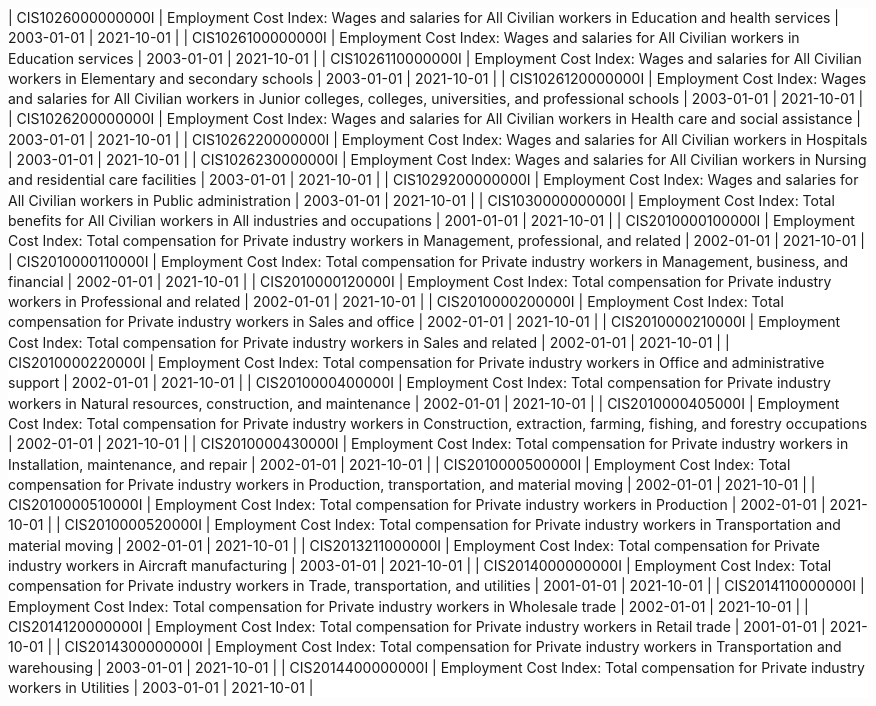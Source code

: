 | CIS1026000000000I | Employment Cost Index: Wages and salaries for All Civilian workers in Education and health services                                                  | 2003-01-01          | 2021-10-01        |
| CIS1026100000000I | Employment Cost Index: Wages and salaries for All Civilian workers in Education services                                                             | 2003-01-01          | 2021-10-01        |
| CIS1026110000000I | Employment Cost Index: Wages and salaries for All Civilian workers in Elementary and secondary schools                                               | 2003-01-01          | 2021-10-01        |
| CIS1026120000000I | Employment Cost Index: Wages and salaries for All Civilian workers in Junior colleges, colleges, universities, and professional schools              | 2003-01-01          | 2021-10-01        |
| CIS1026200000000I | Employment Cost Index: Wages and salaries for All Civilian workers in Health care and social assistance                                              | 2003-01-01          | 2021-10-01        |
| CIS1026220000000I | Employment Cost Index: Wages and salaries for All Civilian workers in Hospitals                                                                      | 2003-01-01          | 2021-10-01        |
| CIS1026230000000I | Employment Cost Index: Wages and salaries for All Civilian workers in Nursing and residential care facilities                                        | 2003-01-01          | 2021-10-01        |
| CIS1029200000000I | Employment Cost Index: Wages and salaries for All Civilian workers in Public administration                                                          | 2003-01-01          | 2021-10-01        |
| CIS1030000000000I | Employment Cost Index: Total benefits for All Civilian workers in All industries and occupations                                                     | 2001-01-01          | 2021-10-01        |
| CIS2010000100000I | Employment Cost Index: Total compensation for Private industry workers in Management, professional, and related                                      | 2002-01-01          | 2021-10-01        |
| CIS2010000110000I | Employment Cost Index: Total compensation for Private industry workers in Management, business, and financial                                        | 2002-01-01          | 2021-10-01        |
| CIS2010000120000I | Employment Cost Index: Total compensation for Private industry workers in Professional and related                                                   | 2002-01-01          | 2021-10-01        |
| CIS2010000200000I | Employment Cost Index: Total compensation for Private industry workers in Sales and office                                                           | 2002-01-01          | 2021-10-01        |
| CIS2010000210000I | Employment Cost Index: Total compensation for Private industry workers in Sales and related                                                          | 2002-01-01          | 2021-10-01        |
| CIS2010000220000I | Employment Cost Index: Total compensation for Private industry workers in Office and administrative support                                          | 2002-01-01          | 2021-10-01        |
| CIS2010000400000I | Employment Cost Index: Total compensation for Private industry workers in Natural resources, construction, and maintenance                           | 2002-01-01          | 2021-10-01        |
| CIS2010000405000I | Employment Cost Index: Total compensation for Private industry workers in Construction, extraction, farming, fishing, and forestry occupations       | 2002-01-01          | 2021-10-01        |
| CIS2010000430000I | Employment Cost Index: Total compensation for Private industry workers in Installation, maintenance, and repair                                      | 2002-01-01          | 2021-10-01        |
| CIS2010000500000I | Employment Cost Index: Total compensation for Private industry workers in Production, transportation, and material moving                            | 2002-01-01          | 2021-10-01        |
| CIS2010000510000I | Employment Cost Index: Total compensation for Private industry workers in Production                                                                 | 2002-01-01          | 2021-10-01        |
| CIS2010000520000I | Employment Cost Index: Total compensation for Private industry workers in Transportation and material moving                                         | 2002-01-01          | 2021-10-01        |
| CIS2013211000000I | Employment Cost Index: Total compensation for Private industry workers in Aircraft manufacturing                                                     | 2003-01-01          | 2021-10-01        |
| CIS2014000000000I | Employment Cost Index: Total compensation for Private industry workers in Trade, transportation, and utilities                                       | 2001-01-01          | 2021-10-01        |
| CIS2014110000000I | Employment Cost Index: Total compensation for Private industry workers in Wholesale trade                                                            | 2002-01-01          | 2021-10-01        |
| CIS2014120000000I | Employment Cost Index: Total compensation for Private industry workers in Retail trade                                                               | 2001-01-01          | 2021-10-01        |
| CIS2014300000000I | Employment Cost Index: Total compensation for Private industry workers in Transportation and warehousing                                             | 2003-01-01          | 2021-10-01        |
| CIS2014400000000I | Employment Cost Index: Total compensation for Private industry workers in Utilities                                                                  | 2003-01-01          | 2021-10-01        |